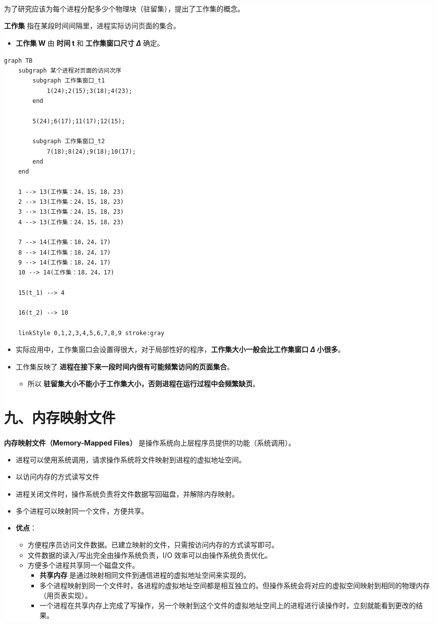 为了研究应该为每个进程分配多少个物理块（驻留集），提出了工作集的概念。

**工作集** 指在某段时间间隔里，进程实际访问页面的集合。

- **工作集 W** 由 **时间 t** 和 **工作集窗口尺寸 $\Delta$** 确定。

```mermaid
graph TB
    subgraph 某个进程对页面的访问次序
        subgraph 工作集窗口_t1
            1(24);2(15);3(18);4(23);
        end

        5(24);6(17);11(17);12(15);

        subgraph 工作集窗口_t2
            7(18);8(24);9(18);10(17);
        end
    end

    1 --> 13(工作集：24，15，18，23)
    2 --> 13(工作集：24，15，18，23)
    3 --> 13(工作集：24，15，18，23)
    4 --> 13(工作集：24，15，18，23)

    7 --> 14(工作集：18，24，17)
    8 --> 14(工作集：18，24，17)
    9 --> 14(工作集：18，24，17)
    10 --> 14(工作集：18，24，17)

    15(t_1) --> 4

    16(t_2) --> 10

    linkStyle 0,1,2,3,4,5,6,7,8,9 stroke:gray
```

- 实际应用中，工作集窗口会设置得很大，对于局部性好的程序，**工作集大小一般会比工作集窗口 $\Delta$ 小很多**。

- 工作集反映了 **进程在接下来一段时间内很有可能频繁访问的页面集合**。
  - 所以 **驻留集大小不能小于工作集大小，否则进程在运行过程中会频繁缺页**。





# 九、内存映射文件

**内存映射文件（Memory-Mapped Files）** 是操作系统向上层程序员提供的功能（系统调用）。
  - 进程可以使用系统调用，请求操作系统将文件映射到进程的虚拟地址空间。
  - 以访问内存的方式读写文件
  - 进程关闭文件时，操作系统负责将文件数据写回磁盘，并解除内存映射。
  - 多个进程可以映射同一个文件，方便共享。

- **优点**：
  - 方便程序员访问文件数据。已建立映射的文件，只需按访问内存的方式读写即可。
  - 文件数据的读入/写出完全由操作系统负责，I/O 效率可以由操作系统负责优化。
  - 方便多个进程共享同一个磁盘文件。
    - **共享内存** 是通过映射相同文件到通信进程的虚拟地址空间来实现的。
    - 多个进程映射到同一个文件时，各进程的虚拟地址空间都是相互独立的。但操作系统会将对应的虚拟空间映射到相同的物理内存（用页表实现）。
    - 一个进程在共享内存上完成了写操作，另一个映射到这个文件的虚拟地址空间上的进程进行读操作时，立刻就能看到更改的结果。